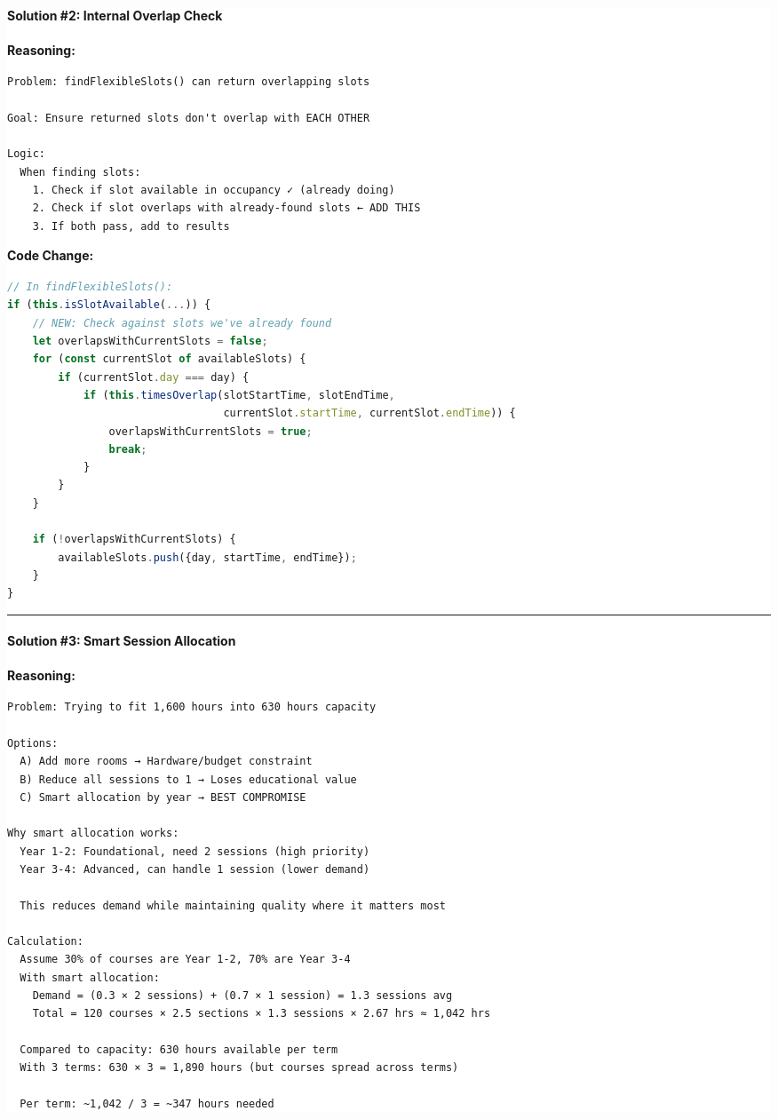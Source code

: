 #### Solution #2: Internal Overlap Check

**Reasoning:**
```
Problem: findFlexibleSlots() can return overlapping slots

Goal: Ensure returned slots don't overlap with EACH OTHER

Logic:
  When finding slots:
    1. Check if slot available in occupancy ✓ (already doing)
    2. Check if slot overlaps with already-found slots ← ADD THIS
    3. If both pass, add to results
```

**Code Change:**
```javascript
// In findFlexibleSlots():
if (this.isSlotAvailable(...)) {
    // NEW: Check against slots we've already found
    let overlapsWithCurrentSlots = false;
    for (const currentSlot of availableSlots) {
        if (currentSlot.day === day) {
            if (this.timesOverlap(slotStartTime, slotEndTime, 
                                  currentSlot.startTime, currentSlot.endTime)) {
                overlapsWithCurrentSlots = true;
                break;
            }
        }
    }
    
    if (!overlapsWithCurrentSlots) {
        availableSlots.push({day, startTime, endTime});
    }
}
```

---

#### Solution #3: Smart Session Allocation

**Reasoning:**
```
Problem: Trying to fit 1,600 hours into 630 hours capacity

Options:
  A) Add more rooms → Hardware/budget constraint
  B) Reduce all sessions to 1 → Loses educational value
  C) Smart allocation by year → BEST COMPROMISE

Why smart allocation works:
  Year 1-2: Foundational, need 2 sessions (high priority)
  Year 3-4: Advanced, can handle 1 session (lower demand)
  
  This reduces demand while maintaining quality where it matters most

Calculation:
  Assume 30% of courses are Year 1-2, 70% are Year 3-4
  With smart allocation:
    Demand = (0.3 × 2 sessions) + (0.7 × 1 session) = 1.3 sessions avg
    Total = 120 courses × 2.5 sections × 1.3 sessions × 2.67 hrs ≈ 1,042 hrs
    
  Compared to capacity: 630 hours available per term
  With 3 terms: 630 × 3 = 1,890 hours (but courses spread across terms)
  
  Per term: ~1,042 / 3 = ~347 hours needed
```